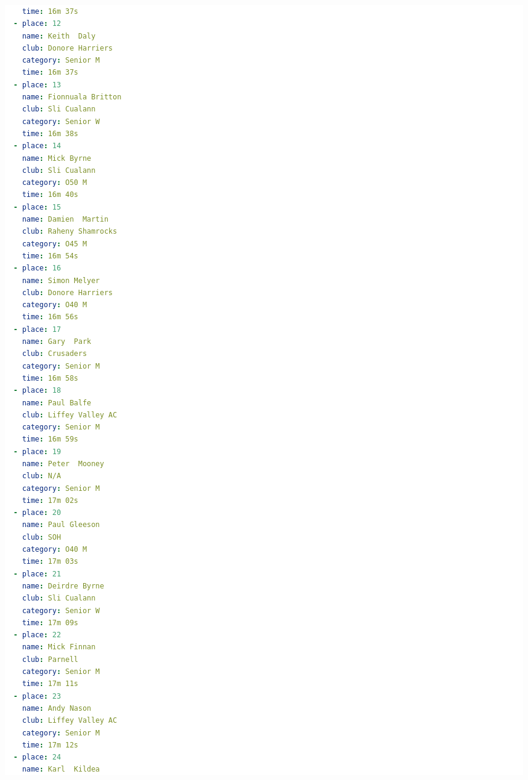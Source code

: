 ```yaml
    time: 16m 37s
  - place: 12
    name: Keith  Daly
    club: Donore Harriers
    category: Senior M
    time: 16m 37s
  - place: 13
    name: Fionnuala Britton
    club: Sli Cualann
    category: Senior W
    time: 16m 38s
  - place: 14
    name: Mick Byrne
    club: Sli Cualann
    category: O50 M
    time: 16m 40s
  - place: 15
    name: Damien  Martin
    club: Raheny Shamrocks
    category: O45 M
    time: 16m 54s
  - place: 16
    name: Simon Melyer
    club: Donore Harriers
    category: O40 M
    time: 16m 56s
  - place: 17
    name: Gary  Park
    club: Crusaders
    category: Senior M
    time: 16m 58s
  - place: 18
    name: Paul Balfe
    club: Liffey Valley AC
    category: Senior M
    time: 16m 59s
  - place: 19
    name: Peter  Mooney
    club: N/A
    category: Senior M
    time: 17m 02s
  - place: 20
    name: Paul Gleeson
    club: SOH
    category: O40 M
    time: 17m 03s
  - place: 21
    name: Deirdre Byrne
    club: Sli Cualann
    category: Senior W
    time: 17m 09s
  - place: 22
    name: Mick Finnan
    club: Parnell
    category: Senior M
    time: 17m 11s
  - place: 23
    name: Andy Nason
    club: Liffey Valley AC
    category: Senior M
    time: 17m 12s
  - place: 24
    name: Karl  Kildea
```